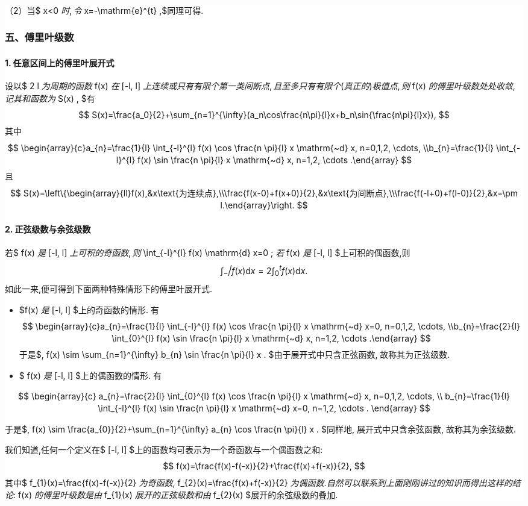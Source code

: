 （2）当$  x<0  $时, 令$  x=-\mathrm{e}^{t} ,$同理可得.

### 五、傅里叶级数

#### 1. 任意区间上的傅里叶展开式

设以$  2 l  $为周期的函数$  f(x)  $在$  [-l, l]  $上连续或只有有限个第一类间断点,且至多只有有限个(真正的)极值点, 则$  f(x)  $的傅里叶级数处处收敛, 记其和函数为$  S(x) , $有
$$
S(x)=\frac{a_0}{2}+\sum_{n=1}^{\infty}(a_n\cos\frac{n\pi}{l}x+b_n\sin{\frac{n\pi}{l}x}),
$$
其中
$$
\begin{array}{c}a_{n}=\frac{1}{l} \int_{-l}^{l} f(x) \cos \frac{n \pi}{l} x \mathrm{~d} x, n=0,1,2, \cdots, \\b_{n}=\frac{1}{l} \int_{-l}^{l} f(x) \sin \frac{n \pi}{l} x \mathrm{~d} x, n=1,2, \cdots .\end{array}
$$
且
$$
S(x)=\left\{\begin{array}{ll}f(x),&x\text{为连续点},\\\frac{f(x-0)+f(x+0)}{2},&x\text{为间断点},\\\frac{f(-l+0)+f(l-0)}{2},&x=\pm l.\end{array}\right.
$$

#### 2. 正弦级数与余弦级数

若$  f(x)  $是$  [-l, l]  $上可积的奇函数,则$  \int_{-l}^{l} f(x) \mathrm{d} x=0 ; $若$  f(x)  $是$  [-l, l]  $上可积的偶函数,则
$$
\int_{-l}^{l} f(x) \mathrm{d} x=2 \int_{0}^{t} f(x) \mathrm{d} x .
$$
如此一来,便可得到下面两种特殊情形下的傅里叶展开式.

+ $f(x)  $是$  [-l, l]  $上的奇函数的情形. 有
  $$
  \begin{array}{c}a_{n}=\frac{1}{l} \int_{-l}^{l} f(x) \cos \frac{n \pi}{l} x \mathrm{~d} x=0, n=0,1,2, \cdots, \\b_{n}=\frac{2}{l} \int_{0}^{l} f(x) \sin \frac{n \pi}{l} x \mathrm{~d} x, n=1,2, \cdots .\end{array}
  $$
  于是$,  f(x) \sim \sum_{n=1}^{\infty} b_{n} \sin \frac{n \pi}{l} x . $由于展开式中只含正弦函数, 故称其为正弦级数.

+ $  f(x)  $是$  [-l, l]  $上的偶函数的情形. 有

$$
\begin{array}{c}
a_{n}=\frac{2}{l} \int_{0}^{l} f(x) \cos \frac{n \pi}{l} x \mathrm{~d} x, n=0,1,2, \cdots, \\
b_{n}=\frac{1}{l} \int_{-l}^{l} f(x) \sin \frac{n \pi}{l} x \mathrm{~d} x=0, n=1,2, \cdots .
\end{array}
$$

于是$,  f(x) \sim \frac{a_{0}}{2}+\sum_{n=1}^{\infty} a_{n} \cos \frac{n \pi}{l} x . $同样地, 展开式中只含余弦函数, 故称其为余弦级数.

我们知道,任何一个定义在$  [-l, l] $上的函数均可表示为一个奇函数与一个偶函数之和:
$$
f(x)=\frac{f(x)-f(-x)}{2}+\frac{f(x)+f(-x)}{2},
$$
其中$  f_{1}(x)=\frac{f(x)-f(-x)}{2}  $为奇函数,$  f_{2}(x)=\frac{f(x)+f(-x)}{2} $为偶函数. 自然可以联系到上面刚刚讲过的知识而得出这样的结论$:  f(x)  $的傅里叶级数是由$  f_{1}(x)  $展开的正弦级数和由$  f_{2}(x)  $展开的余弦级数的叠加.
